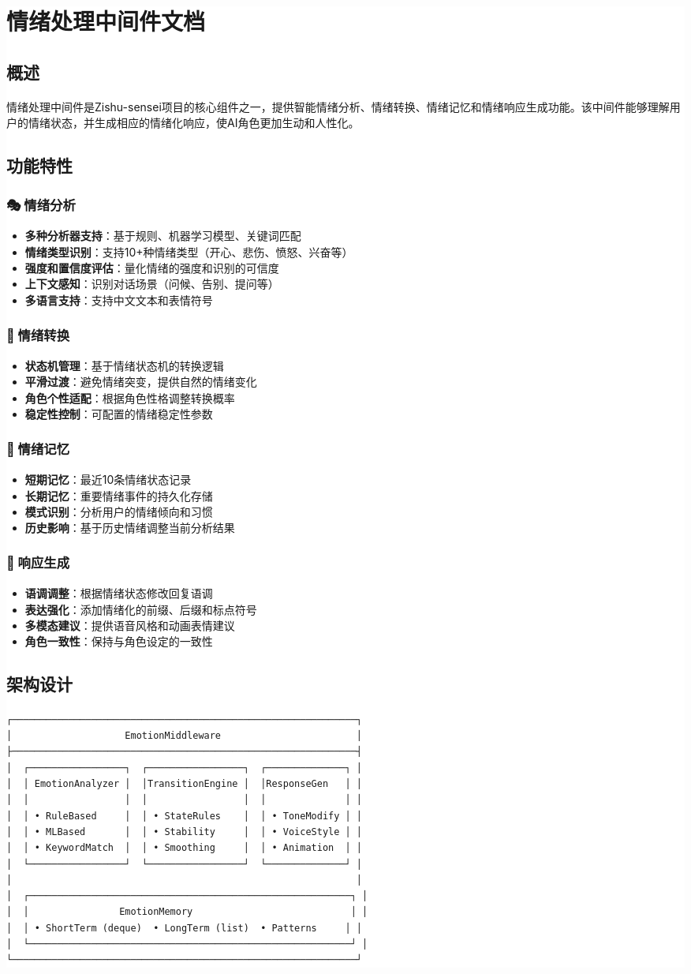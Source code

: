 # 情绪处理中间件文档

## 概述

情绪处理中间件是Zishu-sensei项目的核心组件之一，提供智能情绪分析、情绪转换、情绪记忆和情绪响应生成功能。该中间件能够理解用户的情绪状态，并生成相应的情绪化响应，使AI角色更加生动和人性化。

## 功能特性

### 🎭 情绪分析
- **多种分析器支持**：基于规则、机器学习模型、关键词匹配
- **情绪类型识别**：支持10+种情绪类型（开心、悲伤、愤怒、兴奋等）
- **强度和置信度评估**：量化情绪的强度和识别的可信度
- **上下文感知**：识别对话场景（问候、告别、提问等）
- **多语言支持**：支持中文文本和表情符号

### 🔄 情绪转换
- **状态机管理**：基于情绪状态机的转换逻辑
- **平滑过渡**：避免情绪突变，提供自然的情绪变化
- **角色个性适配**：根据角色性格调整转换概率
- **稳定性控制**：可配置的情绪稳定性参数

### 🧠 情绪记忆
- **短期记忆**：最近10条情绪状态记录
- **长期记忆**：重要情绪事件的持久化存储
- **模式识别**：分析用户的情绪倾向和习惯
- **历史影响**：基于历史情绪调整当前分析结果

### 💬 响应生成
- **语调调整**：根据情绪状态修改回复语调
- **表达强化**：添加情绪化的前缀、后缀和标点符号
- **多模态建议**：提供语音风格和动画表情建议
- **角色一致性**：保持与角色设定的一致性

## 架构设计

```
┌─────────────────────────────────────────────────────────────┐
│                    EmotionMiddleware                        │
├─────────────────────────────────────────────────────────────┤
│  ┌─────────────────┐  ┌─────────────────┐  ┌──────────────┐ │
│  │ EmotionAnalyzer │  │TransitionEngine │  │ResponseGen   │ │
│  │                 │  │                 │  │              │ │
│  │ • RuleBased     │  │ • StateRules    │  │ • ToneModify │ │
│  │ • MLBased       │  │ • Stability     │  │ • VoiceStyle │ │
│  │ • KeywordMatch  │  │ • Smoothing     │  │ • Animation  │ │
│  └─────────────────┘  └─────────────────┘  └──────────────┘ │
│                                                             │
│  ┌─────────────────────────────────────────────────────────┐ │
│  │                EmotionMemory                            │ │
│  │ • ShortTerm (deque)  • LongTerm (list)  • Patterns     │ │
│  └─────────────────────────────────────────────────────────┘ │
└─────────────────────────────────────────────────────────────┘
```
